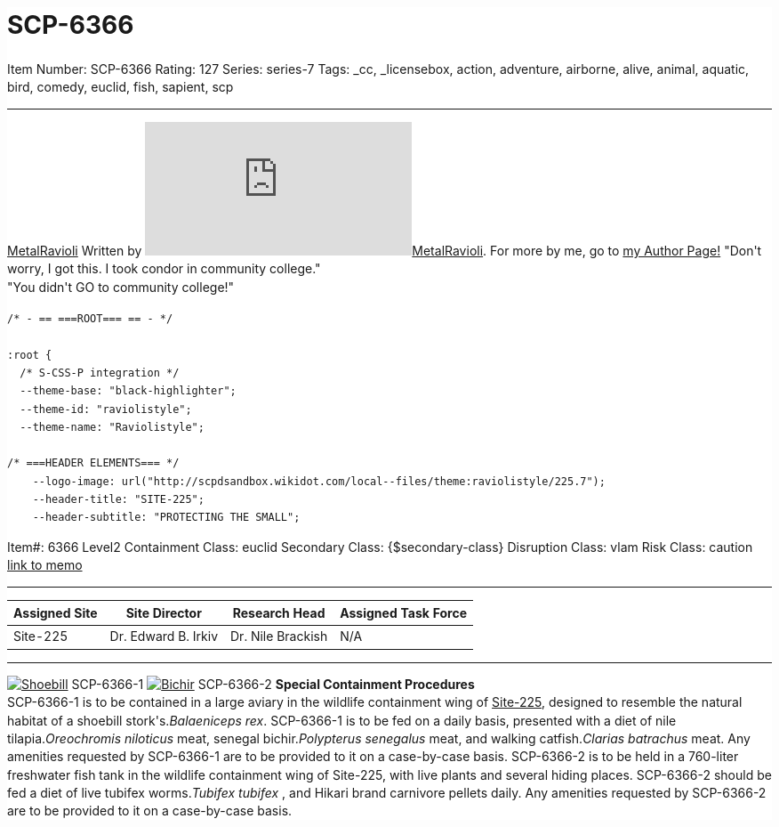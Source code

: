 # SCP-6366
Item Number: SCP-6366
Rating: 127
Series: series-7
Tags: _cc, _licensebox, action, adventure, airborne, alive, animal, aquatic, bird, comedy, euclid, fish, sapient, scp

---

[MetalRavioli](javascript:;)
Written by [![MetalRavioli](https://www.wikidot.com/avatar.php?userid=7054203&amp;size=small&amp;timestamp=1748484992)](http://www.wikidot.com/user:info/metalravioli)[MetalRavioli](http://www.wikidot.com/user:info/metalravioli).
For more by me, go to [my Author Page!](/metalravioli-s-author-page)
"Don't worry, I got this. I took condor in community college."  
"You didn't GO to community college!"
    
    /* - == ===ROOT=== == - */
     
    :root {
      /* S-CSS-P integration */
      --theme-base: "black-highlighter";
      --theme-id: "raviolistyle";
      --theme-name: "Raviolistyle";
     
    /* ===HEADER ELEMENTS=== */
        --logo-image: url("http://scpdsandbox.wikidot.com/local--files/theme:raviolistyle/225.7");
        --header-title: "SITE-225";
        --header-subtitle: "PROTECTING THE SMALL";
Item#: 6366
Level2
Containment Class:
euclid
Secondary Class:
{$secondary-class}
Disruption Class:
vlam
Risk Class:
caution
[link to memo](/classification-committee-memo)  

* * *
**Assigned Site** | **Site Director** | **Research Head** | **Assigned Task Force**  
---|---|---|---  
Site-225 | Dr. Edward B. Irkiv | Dr. Nile Brackish | N/A  
* * *
[![Shoebill](https://scp-wiki.wdfiles.com/local--resized-images/scp-6366/Shoebill/medium.jpg)](https://scp-wiki.wdfiles.com/local--files/scp-6366/Shoebill)
SCP-6366-1
[![Bichir](https://scp-wiki.wdfiles.com/local--resized-images/scp-6366/Bichir/medium.jpg)](https://scp-wiki.wdfiles.com/local--files/scp-6366/Bichir)
SCP-6366-2
**Special Containment Procedures**  
SCP-6366-1 is to be contained in a large aviary in the wildlife containment wing of [Site-225](/secure-facility-dossier-site-225), designed to resemble the natural habitat of a shoebill stork's._Balaeniceps rex_. SCP-6366-1 is to be fed on a daily basis, presented with a diet of nile tilapia._Oreochromis niloticus_ meat, senegal bichir._Polypterus senegalus_ meat, and walking catfish._Clarias batrachus_ meat. Any amenities requested by SCP-6366-1 are to be provided to it on a case-by-case basis.
SCP-6366-2 is to be held in a 760-liter freshwater fish tank in the wildlife containment wing of Site-225, with live plants and several hiding places. SCP-6366-2 should be fed a diet of live tubifex worms._Tubifex tubifex_ , and Hikari brand carnivore pellets daily. Any amenities requested by SCP-6366-2 are to be provided to it on a case-by-case basis.